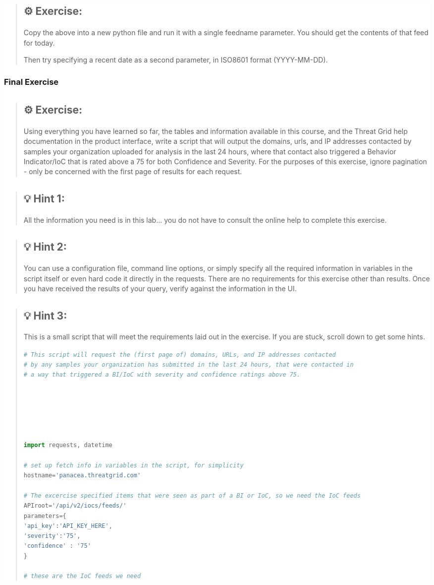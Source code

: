 ```
```

>##  	&#9881; Exercise:
> 
> Copy the above into a new python file and run it with a single feedname parameter. You should get the contents of that feed for today. 
> 
> Then try specifying a recent date as a second parameter, in ISO8601 format (YYYY-MM-DD). 
>




### Final Exercise

>##  	&#9881; Exercise:
> 
> Using everything you have learned so far, the tables and information available in this course, and the Threat Grid help documentation in the product interface, write a script that will output the domains, urls, and IP addresses contacted by samples your organization uploaded for analysis in the last 24 hours, where that contact also triggered a Behavior Indicator/IoC that is rated above a 75 for both Confidence and Severity. For the purposes of this exercise, ignore pagination - only be concerned with the first page of results for each request.

>## &#128161; Hint 1:
>
>All the information you need is in this lab... you do not have to consult the online help to complete this exercise.

>## &#128161; Hint 2:
>
> You can use a configuration file, command line options, or simply specify all the required information in variables in the script itself or even hard code it directly in the requests. There are no requirements for this exercise other than results. Once you have received the results of your query, verify against the information in the UI.

>## &#128161; Hint 3:
>
> This is a small script that will meet the requirements laid out in the exercise. 
> If you are stuck, scroll down to get some hints.
> 
> 
>```python
> # This script will request the (first page of) domains, URLs, and IP addresses contacted 
> # by any samples your organization has submitted in the last 24 hours, that were contacted in 
> # a way that triggered a BI/IoC with severity and confidence ratings above 75.
>
>
>
>
>
>
> import requests, datetime
>
> # set up fetch info in variables in the script, for simplicity
> hostname='panacea.threatgrid.com'
> 
> # The excercise specified items that were seen as part of a BI or IoC, so we need the IoC feeds
> APIroot='/api/v2/iocs/feeds/'
> parameters={
> 'api_key':'API_KEY_HERE',
> 'severity':'75',
> 'confidence' : '75'
> }
> 
> # these are the IoC feeds we need